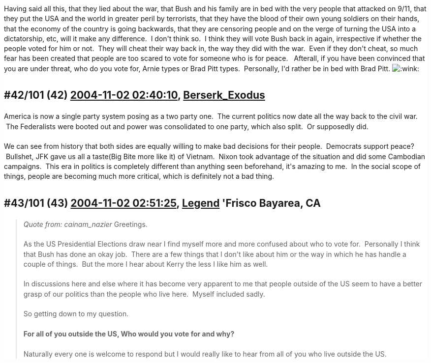 Having said all this, that they lied about the war, that Bush and his family are in bed with the very people that attacked on 9/11, that they put the USA and the world in greater peril by terrorists, that they have the blood of their own young soldiers on their hands, that the economy of the country is going backwards, that they are censoring people and on the verge of turning the USA into a dictatorship, etc, will it make any difference.  I don't think so.  I think they will vote Bush back in again, irrespective if whether the people voted for him or not.  They will cheat their way back in, the way they did with the war.  Even if they don't cheat, so much fear has been created that people are too scared to vote for someone who is for peace.   Afterall, if you have been convinced that you are under threat, who do you vote for, Arnie types or Brad Pitt types.  Personally, I'd rather be in bed with Brad Pitt.
<img alt=":wink:" class="smiley" src="https://www.astralpulse.com/forums/Smileys/fugue/wink.png" title="Wink"/>
</section>

## \#42/101 (42) [2004-11-02 02:40:10](https://www.astralpulse.com/forums/index.php?msg=132185), [Berserk_Exodus](https://www.astralpulse.com/forums/profile/?u=7262)  ##
<section>
America is now a single party system posing as a two party one.  The current politics now date all the way back to the civil war.  The Federalists were booted out and power was consolidated to one party, which also split.  Or supposedly did.
<br>
<br>
We can see from history that both sides are equally willing to make bad decisions for their people.  Democrats support peace?  Bullshet, JFK gave us all a taste(Big Bite more like it) of Vietnam.  Nixon took advantage of the situation and did some Cambodian campaigns.  This era in politics is completely different than anything seen beforehand, it's amazing to me.  In the social scope of things, people are becoming much more critical, which is definitely not a bad thing.
</section>

## \#43/101 (43) [2004-11-02 02:51:25](https://www.astralpulse.com/forums/index.php?msg=132187), [Legend](https://www.astralpulse.com/forums/profile/?u=7222) 'Frisco Bayarea, CA ##
<section>
<blockquote class="bbc_standard_quote">
 <cite>
  Quote from: cainam_nazier
 </cite>
 Greetings.
 <br>
 <br>
 As the US Presidential Elections draw near I find myself more and more confused about who to vote for.  Personally I think that Bush has done an okay job.  There are a few things that I don't like about him or the way in which he has handle a couple of things.  But the more I hear about Kerry the less I like him as well.
 <br>
 <br>
 In discussions here and else where it has become very apparent to me that people outside of the US seem to have a better grasp of our politics than the people who live here.  Myself included sadly.
 <br>
 <br>
 So getting down to my question.
 <br>
 <br>
 <b>
  For all of you outside the US, Who would you vote for and why?
 </b>
 <br>
 <br>
 Naturally every one is welcome to respond but I would really like to hear from all of you who live outside the US.
</blockquote>